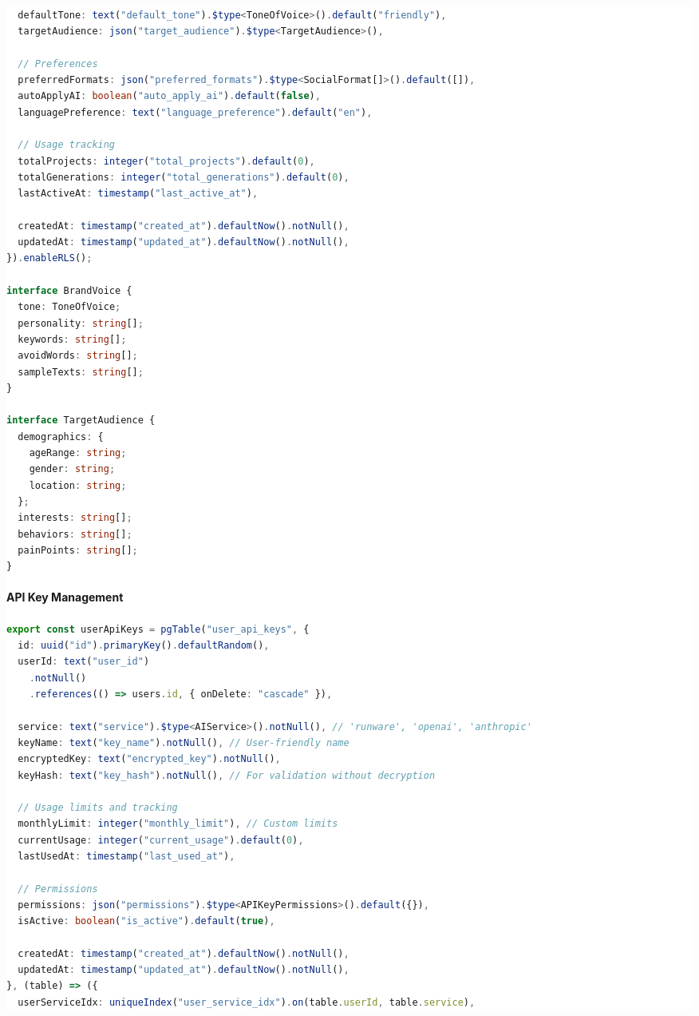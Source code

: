 ```typescript
  defaultTone: text("default_tone").$type<ToneOfVoice>().default("friendly"),
  targetAudience: json("target_audience").$type<TargetAudience>(),
  
  // Preferences
  preferredFormats: json("preferred_formats").$type<SocialFormat[]>().default([]),
  autoApplyAI: boolean("auto_apply_ai").default(false),
  languagePreference: text("language_preference").default("en"),
  
  // Usage tracking
  totalProjects: integer("total_projects").default(0),
  totalGenerations: integer("total_generations").default(0),
  lastActiveAt: timestamp("last_active_at"),
  
  createdAt: timestamp("created_at").defaultNow().notNull(),
  updatedAt: timestamp("updated_at").defaultNow().notNull(),
}).enableRLS();

interface BrandVoice {
  tone: ToneOfVoice;
  personality: string[];
  keywords: string[];
  avoidWords: string[];
  sampleTexts: string[];
}

interface TargetAudience {
  demographics: {
    ageRange: string;
    gender: string;
    location: string;
  };
  interests: string[];
  behaviors: string[];
  painPoints: string[];
}
```

#### API Key Management
```typescript
export const userApiKeys = pgTable("user_api_keys", {
  id: uuid("id").primaryKey().defaultRandom(),
  userId: text("user_id")
    .notNull()
    .references(() => users.id, { onDelete: "cascade" }),
  
  service: text("service").$type<AIService>().notNull(), // 'runware', 'openai', 'anthropic'
  keyName: text("key_name").notNull(), // User-friendly name
  encryptedKey: text("encrypted_key").notNull(),
  keyHash: text("key_hash").notNull(), // For validation without decryption
  
  // Usage limits and tracking
  monthlyLimit: integer("monthly_limit"), // Custom limits
  currentUsage: integer("current_usage").default(0),
  lastUsedAt: timestamp("last_used_at"),
  
  // Permissions
  permissions: json("permissions").$type<APIKeyPermissions>().default({}),
  isActive: boolean("is_active").default(true),
  
  createdAt: timestamp("created_at").defaultNow().notNull(),
  updatedAt: timestamp("updated_at").defaultNow().notNull(),
}, (table) => ({
  userServiceIdx: uniqueIndex("user_service_idx").on(table.userId, table.service),
```